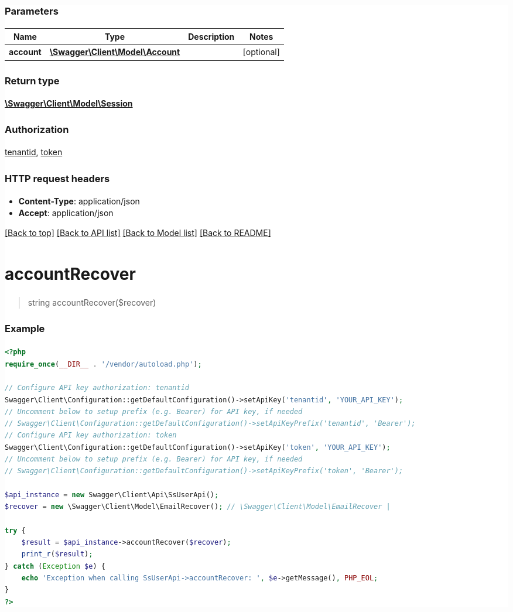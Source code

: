 ### Parameters

Name | Type | Description  | Notes
------------- | ------------- | ------------- | -------------
 **account** | [**\Swagger\Client\Model\Account**](../Model/\Swagger\Client\Model\Account.md)|  | [optional]

### Return type

[**\Swagger\Client\Model\Session**](../Model/Session.md)

### Authorization

[tenantid](../../README.md#tenantid), [token](../../README.md#token)

### HTTP request headers

 - **Content-Type**: application/json
 - **Accept**: application/json

[[Back to top]](#) [[Back to API list]](../../README.md#documentation-for-api-endpoints) [[Back to Model list]](../../README.md#documentation-for-models) [[Back to README]](../../README.md)

# **accountRecover**
> string accountRecover($recover)





### Example
```php
<?php
require_once(__DIR__ . '/vendor/autoload.php');

// Configure API key authorization: tenantid
Swagger\Client\Configuration::getDefaultConfiguration()->setApiKey('tenantid', 'YOUR_API_KEY');
// Uncomment below to setup prefix (e.g. Bearer) for API key, if needed
// Swagger\Client\Configuration::getDefaultConfiguration()->setApiKeyPrefix('tenantid', 'Bearer');
// Configure API key authorization: token
Swagger\Client\Configuration::getDefaultConfiguration()->setApiKey('token', 'YOUR_API_KEY');
// Uncomment below to setup prefix (e.g. Bearer) for API key, if needed
// Swagger\Client\Configuration::getDefaultConfiguration()->setApiKeyPrefix('token', 'Bearer');

$api_instance = new Swagger\Client\Api\SsUserApi();
$recover = new \Swagger\Client\Model\EmailRecover(); // \Swagger\Client\Model\EmailRecover | 

try {
    $result = $api_instance->accountRecover($recover);
    print_r($result);
} catch (Exception $e) {
    echo 'Exception when calling SsUserApi->accountRecover: ', $e->getMessage(), PHP_EOL;
}
?>
```
